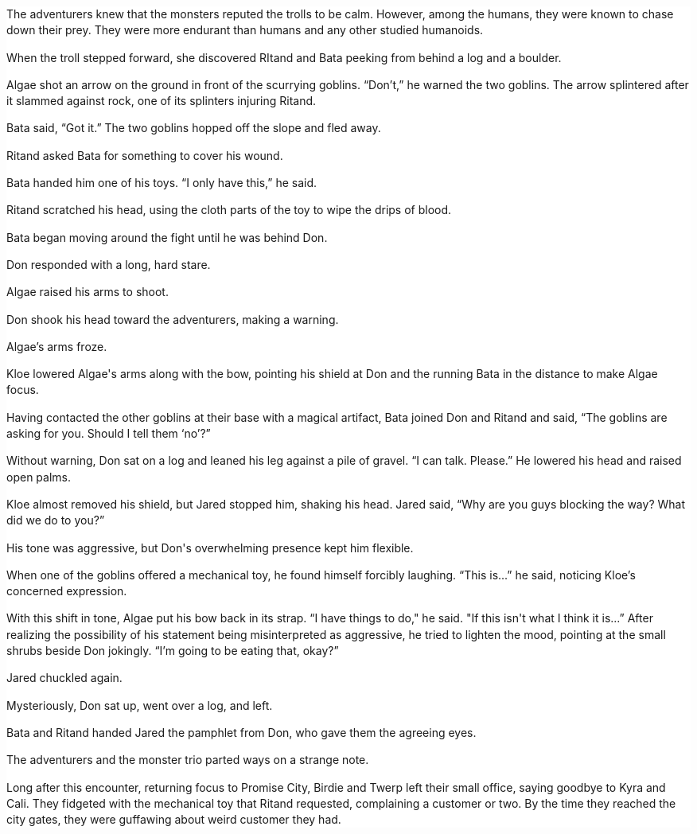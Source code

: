 The adventurers knew that the monsters reputed the trolls to be calm. However, among the humans, they were known to chase down their prey. They were more endurant than humans and any other studied humanoids.

When the troll stepped forward, she discovered RItand and Bata peeking from behind a log and a boulder.

Algae shot an arrow on the ground in front of the scurrying goblins. “Don’t,” he warned the two goblins. The arrow splintered after it slammed against rock, one of its splinters injuring Ritand.

Bata said, “Got it.” The two goblins hopped off the slope and fled away.

Ritand asked Bata for something to cover his wound.

Bata handed him one of his toys. “I only have this,” he said.

Ritand scratched his head, using the cloth parts of the toy to wipe the drips of blood.

Bata began moving around the fight until he was behind Don.

Don responded with a long, hard stare.

Algae raised his arms to shoot.

Don shook his head toward the adventurers, making a warning.

Algae’s arms froze.

Kloe lowered Algae's arms along with the bow, pointing his shield at Don and the running Bata in the distance to make Algae focus.

Having contacted the other goblins at their base with a magical artifact, Bata joined Don and Ritand and said, “The goblins are asking for you. Should I tell them ‘no’?”

Without warning, Don sat on a log and leaned his leg against a pile of gravel. “I can talk. Please.” He lowered his head and raised open palms.

Kloe almost removed his shield, but Jared stopped him, shaking his head. Jared said, “Why are you guys blocking the way? What did we do to you?”

His tone was aggressive, but Don's overwhelming presence kept him flexible.

When one of the goblins offered a mechanical toy, he found himself forcibly laughing. “This is...” he said, noticing Kloe’s concerned expression.

With this shift in tone, Algae put his bow back in its strap. “I have things to do," he said. "If this isn't what I think it is...” After realizing the possibility of his statement being misinterpreted as aggressive, he tried to lighten the mood, pointing at the small shrubs beside Don jokingly. “I’m going to be eating that, okay?”

Jared chuckled again.

Mysteriously, Don sat up, went over a log, and left.

Bata and Ritand handed Jared the pamphlet from Don, who gave them the agreeing eyes.

The adventurers and the monster trio parted ways on a strange note.

Long after this encounter, returning focus to Promise City, Birdie and Twerp left their small office, saying goodbye to Kyra and Cali. They fidgeted with the mechanical toy that Ritand requested, complaining a customer or two. By the time they reached the city gates, they were guffawing about weird customer they had.
